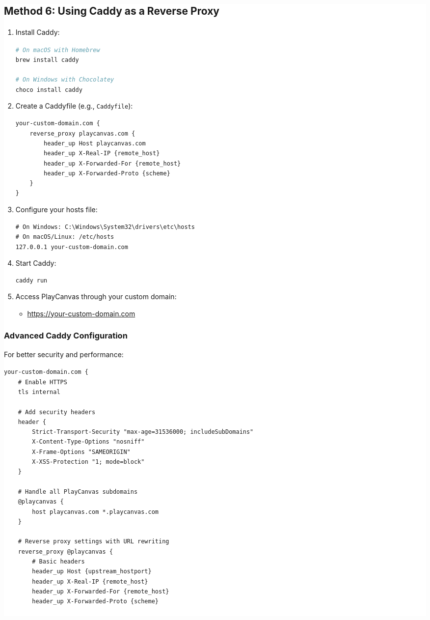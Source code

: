 ## Method 6: Using Caddy as a Reverse Proxy

1. Install Caddy:
   ```bash
   # On macOS with Homebrew
   brew install caddy
   
   # On Windows with Chocolatey
   choco install caddy
   ```

2. Create a Caddyfile (e.g., `Caddyfile`):
   ```
   your-custom-domain.com {
       reverse_proxy playcanvas.com {
           header_up Host playcanvas.com
           header_up X-Real-IP {remote_host}
           header_up X-Forwarded-For {remote_host}
           header_up X-Forwarded-Proto {scheme}
       }
   }
   ```

3. Configure your hosts file:
   ```
   # On Windows: C:\Windows\System32\drivers\etc\hosts
   # On macOS/Linux: /etc/hosts
   127.0.0.1 your-custom-domain.com
   ```

4. Start Caddy:
   ```bash
   caddy run
   ```

5. Access PlayCanvas through your custom domain:
   - https://your-custom-domain.com

### Advanced Caddy Configuration

For better security and performance:
```
your-custom-domain.com {
    # Enable HTTPS
    tls internal

    # Add security headers
    header {
        Strict-Transport-Security "max-age=31536000; includeSubDomains"
        X-Content-Type-Options "nosniff"
        X-Frame-Options "SAMEORIGIN"
        X-XSS-Protection "1; mode=block"
    }

    # Handle all PlayCanvas subdomains
    @playcanvas {
        host playcanvas.com *.playcanvas.com
    }

    # Reverse proxy settings with URL rewriting
    reverse_proxy @playcanvas {
        # Basic headers
        header_up Host {upstream_hostport}
        header_up X-Real-IP {remote_host}
        header_up X-Forwarded-For {remote_host}
        header_up X-Forwarded-Proto {scheme}
        
```